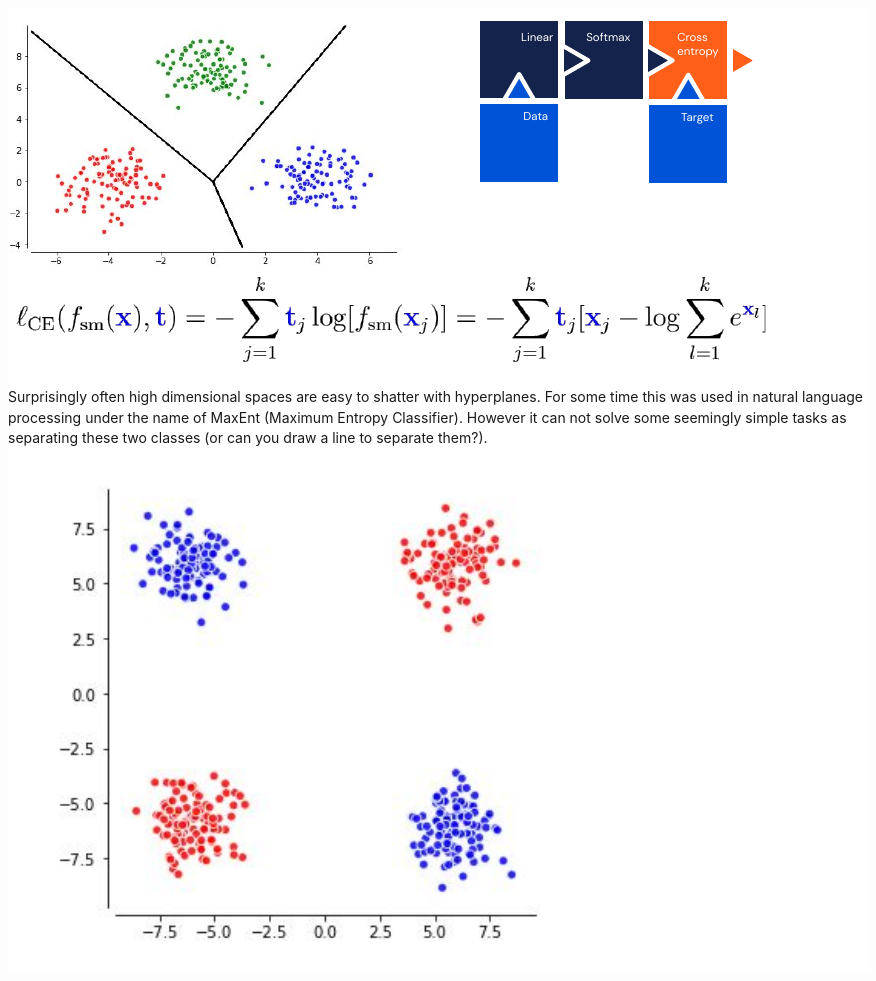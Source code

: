 ![Softmax combined with cross-entropy](/assets/images/deepmind_lecture_part_1/e02_02_softmax_cross_entropy.png)

Surprisingly often high dimensional spaces are easy to shatter with hyperplanes. For some time this was used in natural language processing under the name of MaxEnt (Maximum Entropy Classifier). However it can not solve some seemingly simple tasks as separating these two classes (or can you draw a line to separate them?).

![XOR problem for two classes](/assets/images/deepmind_lecture_part_1/e02_02_xor_limitation.png)
